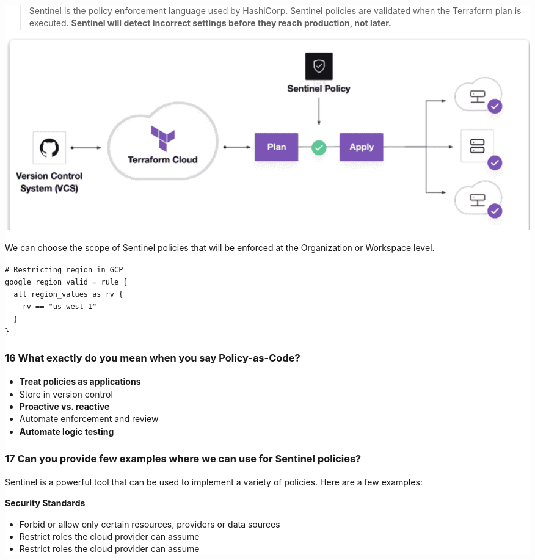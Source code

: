 > Sentinel is the policy enforcement language used by HashiCorp. Sentinel policies are validated when the Terraform plan is executed. **Sentinel will detect incorrect settings before they reach production, not later.**


![Alt Image Text](../images/chap5_6_2.png "body image")

We can choose the scope of Sentinel policies that will be enforced at the Organization or Workspace level.

```
# Restricting region in GCP
google_region_valid = rule {
  all region_values as rv {
    rv == "us-west-1"
  }
}
```

### **16 What exactly do you mean when you say Policy-as-Code?**

* **Treat policies as applications**
* Store in version control
* **Proactive vs. reactive**
* Automate enforcement and review
* **Automate logic testing**

### **17 Can you provide few examples where we can use for Sentinel policies?**


Sentinel is a powerful tool that can be used to implement a variety of policies. Here are a few examples:

**Security Standards**

* Forbid or allow only certain resources, providers or data sources
* Restrict roles the cloud provider can assume
* Restrict roles the cloud provider can assume
